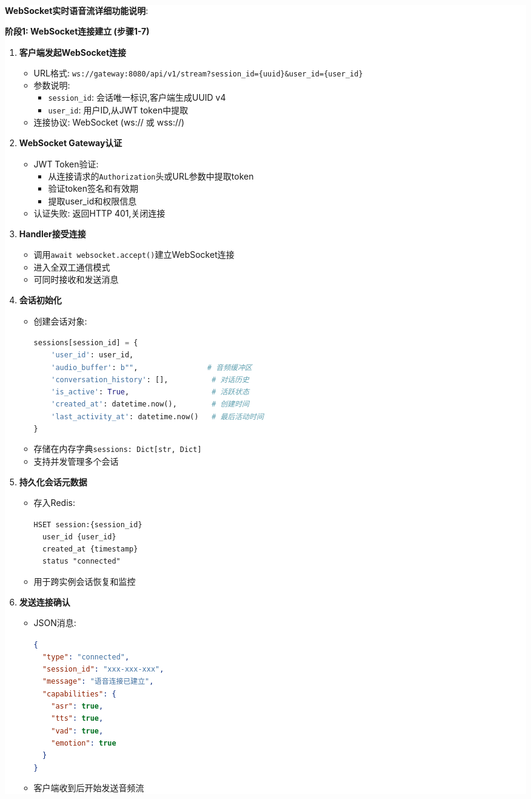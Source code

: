 **WebSocket实时语音流详细功能说明**:

**阶段1: WebSocket连接建立 (步骤1-7)**

1. **客户端发起WebSocket连接**
   - URL格式: `ws://gateway:8080/api/v1/stream?session_id={uuid}&user_id={user_id}`
   - 参数说明:
     - `session_id`: 会话唯一标识,客户端生成UUID v4
     - `user_id`: 用户ID,从JWT token中提取
   - 连接协议: WebSocket (ws:// 或 wss://)

2. **WebSocket Gateway认证**
   - JWT Token验证:
     - 从连接请求的`Authorization`头或URL参数中提取token
     - 验证token签名和有效期
     - 提取user_id和权限信息
   - 认证失败: 返回HTTP 401,关闭连接

3. **Handler接受连接**
   - 调用`await websocket.accept()`建立WebSocket连接
   - 进入全双工通信模式
   - 可同时接收和发送消息

4. **会话初始化**
   - 创建会话对象:
     ```python
     sessions[session_id] = {
         'user_id': user_id,
         'audio_buffer': b"",                # 音频缓冲区
         'conversation_history': [],          # 对话历史
         'is_active': True,                   # 活跃状态
         'created_at': datetime.now(),        # 创建时间
         'last_activity_at': datetime.now()   # 最后活动时间
     }
     ```
   - 存储在内存字典`sessions: Dict[str, Dict]`
   - 支持并发管理多个会话

5. **持久化会话元数据**
   - 存入Redis:
     ```
     HSET session:{session_id}
       user_id {user_id}
       created_at {timestamp}
       status "connected"
     ```
   - 用于跨实例会话恢复和监控

6. **发送连接确认**
   - JSON消息:
     ```json
     {
       "type": "connected",
       "session_id": "xxx-xxx-xxx",
       "message": "语音连接已建立",
       "capabilities": {
         "asr": true,
         "tts": true,
         "vad": true,
         "emotion": true
       }
     }
     ```
   - 客户端收到后开始发送音频流
